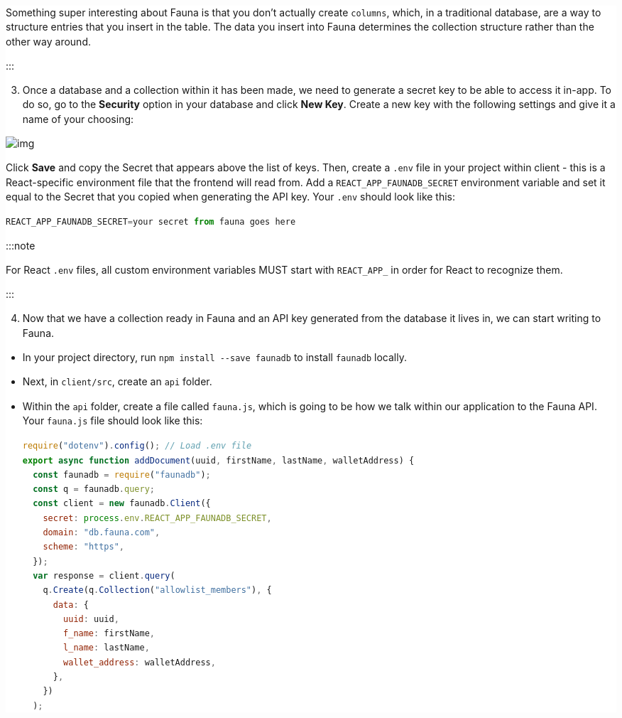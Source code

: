   Something super interesting about Fauna is that you don’t actually create `columns`, which, in a traditional database, are a way to structure entries that you insert in the table. The data you insert into Fauna determines the collection structure rather than the other way around.

:::

3. Once a database and a collection within it has been made, we need to generate a secret key to be able to access it in-app. To do so, go to the **Security** option in your database and click **New Key**. Create a new key with the following settings and give it a name of your choosing:

![img](/img/dapp-fauna-polygon-react/new_key.png)

Click **Save** and copy the Secret that appears above the list of keys. Then, create a `.env` file in your project within client - this is a React-specific environment file that the frontend will read from. Add a `REACT_APP_FAUNADB_SECRET` environment variable and set it equal to the Secret that you copied when generating the API key. Your `.env` should look like this:

  ```js
  REACT_APP_FAUNADB_SECRET=your secret from fauna goes here
  ```

:::note

  For React `.env` files, all custom environment variables MUST start with `REACT_APP_` in order for React to recognize them.

:::

4. Now that we have a collection ready in Fauna and an API key generated from the database it lives in, we can start writing to Fauna.
  - In your project directory, run `npm install --save faunadb` to install `faunadb` locally.
  - Next, in `client/src`, create an `api` folder.
  - Within the `api` folder, create a file called `fauna.js`, which is going to be how we talk within our application to the Fauna API. Your `fauna.js` file should look like this:

    ```js
    require("dotenv").config(); // Load .env file
    export async function addDocument(uuid, firstName, lastName, walletAddress) {
      const faunadb = require("faunadb");
      const q = faunadb.query;
      const client = new faunadb.Client({
        secret: process.env.REACT_APP_FAUNADB_SECRET,
        domain: "db.fauna.com",
        scheme: "https",
      });
      var response = client.query(
        q.Create(q.Collection("allowlist_members"), {
          data: {
            uuid: uuid,
            f_name: firstName,
            l_name: lastName,
            wallet_address: walletAddress,
          },
        })
      );
